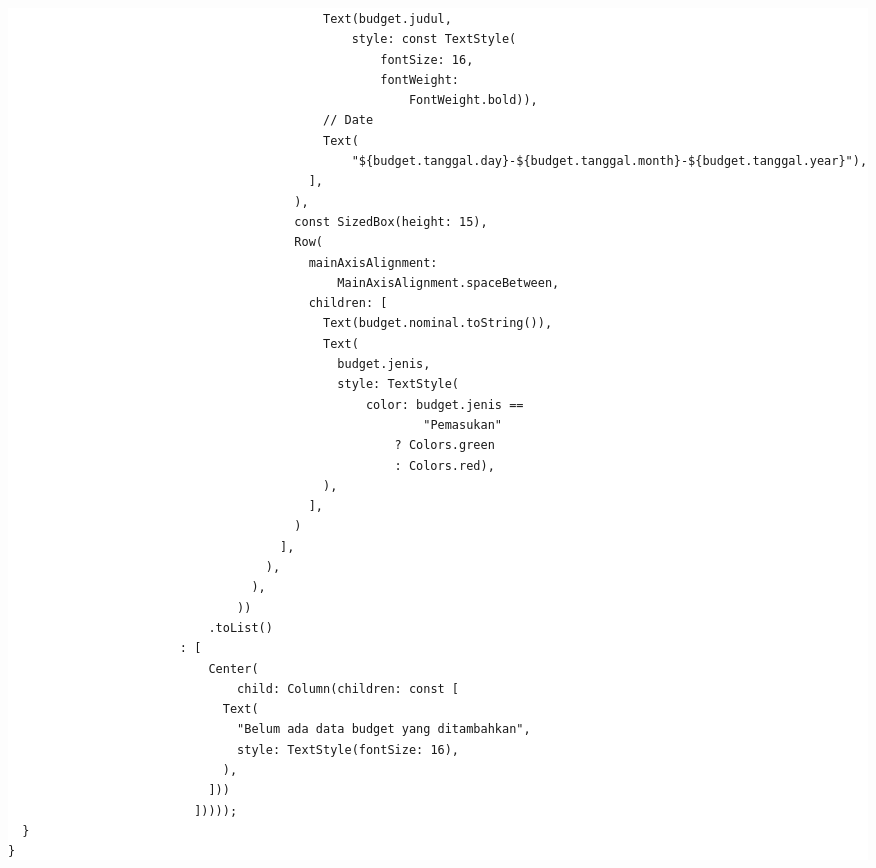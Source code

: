 ```
                                            Text(budget.judul,
                                                style: const TextStyle(
                                                    fontSize: 16,
                                                    fontWeight:
                                                        FontWeight.bold)),
                                            // Date
                                            Text(
                                                "${budget.tanggal.day}-${budget.tanggal.month}-${budget.tanggal.year}"),
                                          ],
                                        ),
                                        const SizedBox(height: 15),
                                        Row(
                                          mainAxisAlignment:
                                              MainAxisAlignment.spaceBetween,
                                          children: [
                                            Text(budget.nominal.toString()),
                                            Text(
                                              budget.jenis,
                                              style: TextStyle(
                                                  color: budget.jenis ==
                                                          "Pemasukan"
                                                      ? Colors.green
                                                      : Colors.red),
                                            ),
                                          ],
                                        )
                                      ],
                                    ),
                                  ),
                                ))
                            .toList()
                        : [
                            Center(
                                child: Column(children: const [
                              Text(
                                "Belum ada data budget yang ditambahkan",
                                style: TextStyle(fontSize: 16),
                              ),
                            ]))
                          ]))));
  }
}
```